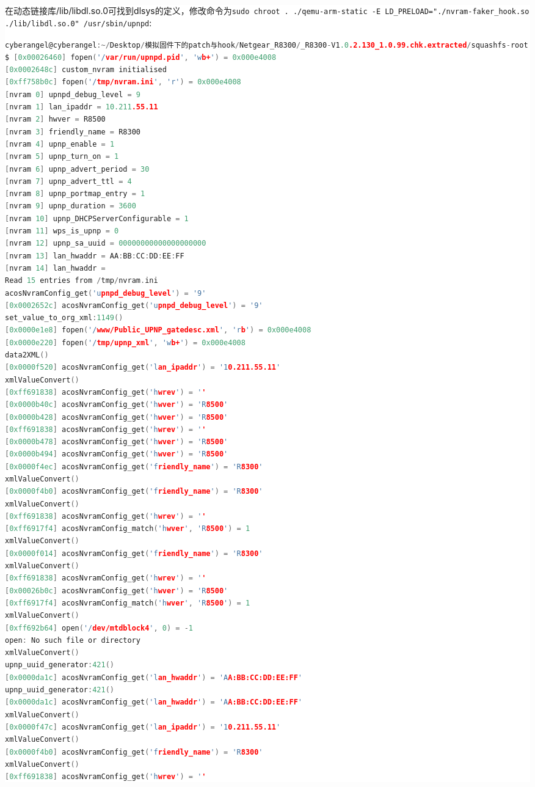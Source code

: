 在动态链接库/lib/libdl.so.0可找到dlsys的定义，修改命令为`sudo chroot . ./qemu-arm-static -E LD_PRELOAD="./nvram-faker_hook.so ./lib/libdl.so.0" /usr/sbin/upnpd`:

```c
cyberangel@cyberangel:~/Desktop/模拟固件下的patch与hook/Netgear_R8300/_R8300-V1.0.2.130_1.0.99.chk.extracted/squashfs-root$ [0x00026460] fopen('/var/run/upnpd.pid', 'wb+') = 0x000e4008
[0x0002648c] custom_nvram initialised
[0xff758b0c] fopen('/tmp/nvram.ini', 'r') = 0x000e4008
[nvram 0] upnpd_debug_level = 9
[nvram 1] lan_ipaddr = 10.211.55.11
[nvram 2] hwver = R8500
[nvram 3] friendly_name = R8300
[nvram 4] upnp_enable = 1
[nvram 5] upnp_turn_on = 1
[nvram 6] upnp_advert_period = 30
[nvram 7] upnp_advert_ttl = 4
[nvram 8] upnp_portmap_entry = 1
[nvram 9] upnp_duration = 3600
[nvram 10] upnp_DHCPServerConfigurable = 1
[nvram 11] wps_is_upnp = 0
[nvram 12] upnp_sa_uuid = 00000000000000000000
[nvram 13] lan_hwaddr = AA:BB:CC:DD:EE:FF
[nvram 14] lan_hwaddr = 
Read 15 entries from /tmp/nvram.ini
acosNvramConfig_get('upnpd_debug_level') = '9'
[0x0002652c] acosNvramConfig_get('upnpd_debug_level') = '9'
set_value_to_org_xml:1149()
[0x0000e1e8] fopen('/www/Public_UPNP_gatedesc.xml', 'rb') = 0x000e4008
[0x0000e220] fopen('/tmp/upnp_xml', 'wb+') = 0x000e4008
data2XML()
[0x0000f520] acosNvramConfig_get('lan_ipaddr') = '10.211.55.11'
xmlValueConvert()
[0xff691838] acosNvramConfig_get('hwrev') = ''
[0x0000b40c] acosNvramConfig_get('hwver') = 'R8500'
[0x0000b428] acosNvramConfig_get('hwver') = 'R8500'
[0xff691838] acosNvramConfig_get('hwrev') = ''
[0x0000b478] acosNvramConfig_get('hwver') = 'R8500'
[0x0000b494] acosNvramConfig_get('hwver') = 'R8500'
[0x0000f4ec] acosNvramConfig_get('friendly_name') = 'R8300'
xmlValueConvert()
[0x0000f4b0] acosNvramConfig_get('friendly_name') = 'R8300'
xmlValueConvert()
[0xff691838] acosNvramConfig_get('hwrev') = ''
[0xff6917f4] acosNvramConfig_match('hwver', 'R8500') = 1
xmlValueConvert()
[0x0000f014] acosNvramConfig_get('friendly_name') = 'R8300'
xmlValueConvert()
[0xff691838] acosNvramConfig_get('hwrev') = ''
[0x00026b0c] acosNvramConfig_get('hwver') = 'R8500'
[0xff6917f4] acosNvramConfig_match('hwver', 'R8500') = 1
xmlValueConvert()
[0xff692b64] open('/dev/mtdblock4', 0) = -1
open: No such file or directory
xmlValueConvert()
upnp_uuid_generator:421()
[0x0000da1c] acosNvramConfig_get('lan_hwaddr') = 'AA:BB:CC:DD:EE:FF'
upnp_uuid_generator:421()
[0x0000da1c] acosNvramConfig_get('lan_hwaddr') = 'AA:BB:CC:DD:EE:FF'
xmlValueConvert()
[0x0000f47c] acosNvramConfig_get('lan_ipaddr') = '10.211.55.11'
xmlValueConvert()
[0x0000f4b0] acosNvramConfig_get('friendly_name') = 'R8300'
xmlValueConvert()
[0xff691838] acosNvramConfig_get('hwrev') = ''
```